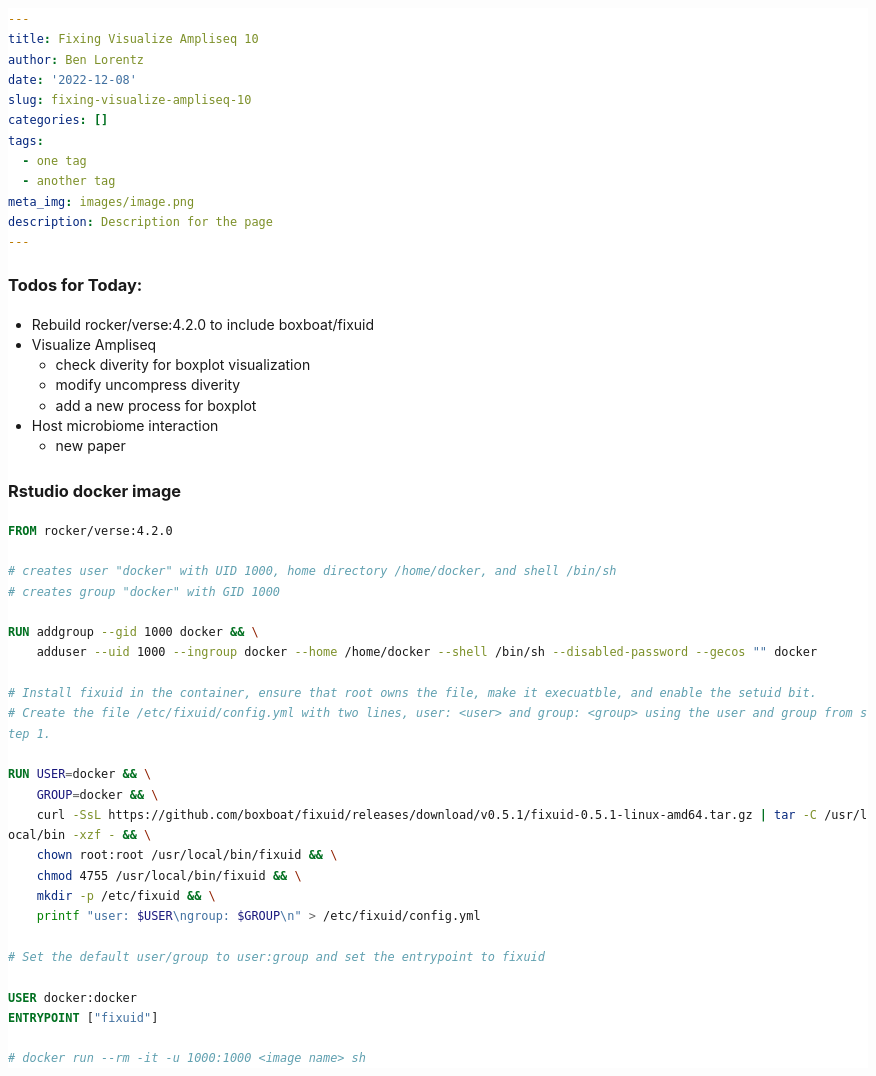 ```yaml
---
title: Fixing Visualize Ampliseq 10
author: Ben Lorentz
date: '2022-12-08'
slug: fixing-visualize-ampliseq-10
categories: []
tags:
  - one tag
  - another tag
meta_img: images/image.png
description: Description for the page
---
```


### Todos for Today:

- Rebuild rocker/verse:4.2.0 to include boxboat/fixuid
- Visualize Ampliseq 
  - check diverity for boxplot visualization
  - modify uncompress diverity
  - add a new process for boxplot
- Host microbiome interaction
  - new paper
  
### Rstudio docker image

```dockerfile
FROM rocker/verse:4.2.0

# creates user "docker" with UID 1000, home directory /home/docker, and shell /bin/sh
# creates group "docker" with GID 1000

RUN addgroup --gid 1000 docker && \
    adduser --uid 1000 --ingroup docker --home /home/docker --shell /bin/sh --disabled-password --gecos "" docker

# Install fixuid in the container, ensure that root owns the file, make it execuatble, and enable the setuid bit. 
# Create the file /etc/fixuid/config.yml with two lines, user: <user> and group: <group> using the user and group from step 1.
  
RUN USER=docker && \
    GROUP=docker && \
    curl -SsL https://github.com/boxboat/fixuid/releases/download/v0.5.1/fixuid-0.5.1-linux-amd64.tar.gz | tar -C /usr/local/bin -xzf - && \
    chown root:root /usr/local/bin/fixuid && \
    chmod 4755 /usr/local/bin/fixuid && \
    mkdir -p /etc/fixuid && \
    printf "user: $USER\ngroup: $GROUP\n" > /etc/fixuid/config.yml
    
# Set the default user/group to user:group and set the entrypoint to fixuid

USER docker:docker
ENTRYPOINT ["fixuid"]

# docker run --rm -it -u 1000:1000 <image name> sh
```
